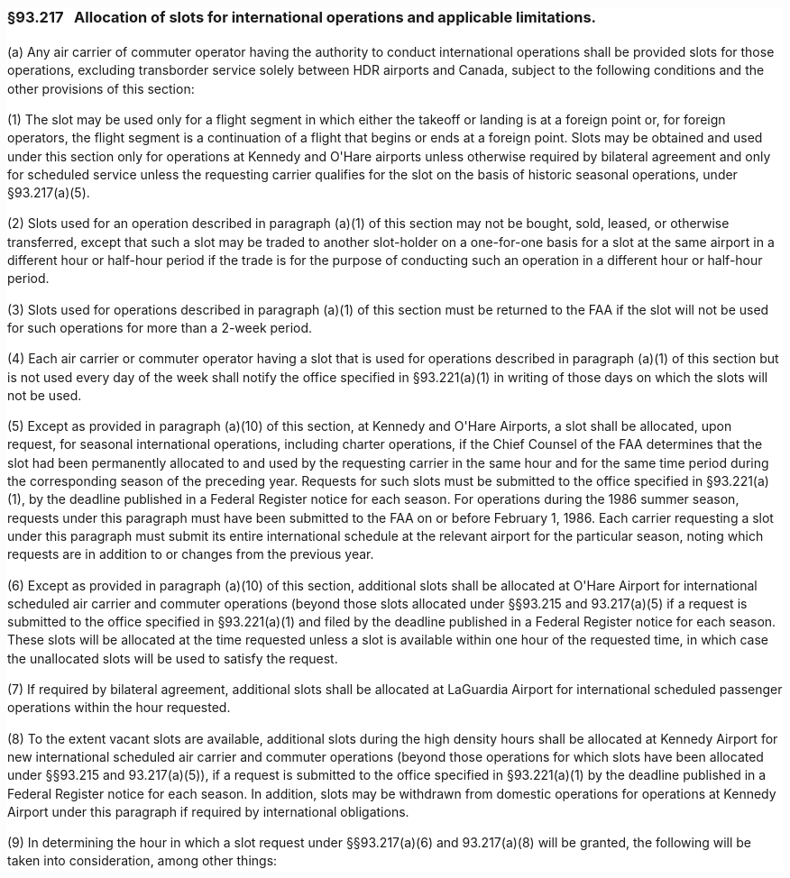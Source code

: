 ### §93.217   Allocation of slots for international operations and applicable limitations.

\(a\) Any air carrier of commuter operator having the authority to conduct international operations shall be provided slots for those operations, excluding transborder service solely between HDR airports and Canada, subject to the following conditions and the other provisions of this section:

\(1\) The slot may be used only for a flight segment in which either the takeoff or landing is at a foreign point or, for foreign operators, the flight segment is a continuation of a flight that begins or ends at a foreign point. Slots may be obtained and used under this section only for operations at Kennedy and O'Hare airports unless otherwise required by bilateral agreement and only for scheduled service unless the requesting carrier qualifies for the slot on the basis of historic seasonal operations, under §93.217(a)(5).

\(2\) Slots used for an operation described in paragraph (a)(1) of this section may not be bought, sold, leased, or otherwise transferred, except that such a slot may be traded to another slot-holder on a one-for-one basis for a slot at the same airport in a different hour or half-hour period if the trade is for the purpose of conducting such an operation in a different hour or half-hour period.

\(3\) Slots used for operations described in paragraph (a)(1) of this section must be returned to the FAA if the slot will not be used for such operations for more than a 2-week period.

\(4\) Each air carrier or commuter operator having a slot that is used for operations described in paragraph (a)(1) of this section but is not used every day of the week shall notify the office specified in §93.221(a)(1) in writing of those days on which the slots will not be used.

\(5\) Except as provided in paragraph (a)(10) of this section, at Kennedy and O'Hare Airports, a slot shall be allocated, upon request, for seasonal international operations, including charter operations, if the Chief Counsel of the FAA determines that the slot had been permanently allocated to and used by the requesting carrier in the same hour and for the same time period during the corresponding season of the preceding year. Requests for such slots must be submitted to the office specified in §93.221(a)(1), by the deadline published in a Federal Register notice for each season. For operations during the 1986 summer season, requests under this paragraph must have been submitted to the FAA on or before February 1, 1986. Each carrier requesting a slot under this paragraph must submit its entire international schedule at the relevant airport for the particular season, noting which requests are in addition to or changes from the previous year.

\(6\) Except as provided in paragraph (a)(10) of this section, additional slots shall be allocated at O'Hare Airport for international scheduled air carrier and commuter operations (beyond those slots allocated under §§93.215 and 93.217(a)(5) if a request is submitted to the office specified in §93.221(a)(1) and filed by the deadline published in a Federal Register notice for each season. These slots will be allocated at the time requested unless a slot is available within one hour of the requested time, in which case the unallocated slots will be used to satisfy the request.

\(7\) If required by bilateral agreement, additional slots shall be allocated at LaGuardia Airport for international scheduled passenger operations within the hour requested.

\(8\) To the extent vacant slots are available, additional slots during the high density hours shall be allocated at Kennedy Airport for new international scheduled air carrier and commuter operations (beyond those operations for which slots have been allocated under §§93.215 and 93.217(a)(5)), if a request is submitted to the office specified in §93.221(a)(1) by the deadline published in a Federal Register notice for each season. In addition, slots may be withdrawn from domestic operations for operations at Kennedy Airport under this paragraph if required by international obligations.

\(9\) In determining the hour in which a slot request under §§93.217(a)(6) and 93.217(a)(8) will be granted, the following will be taken into consideration, among other things:
